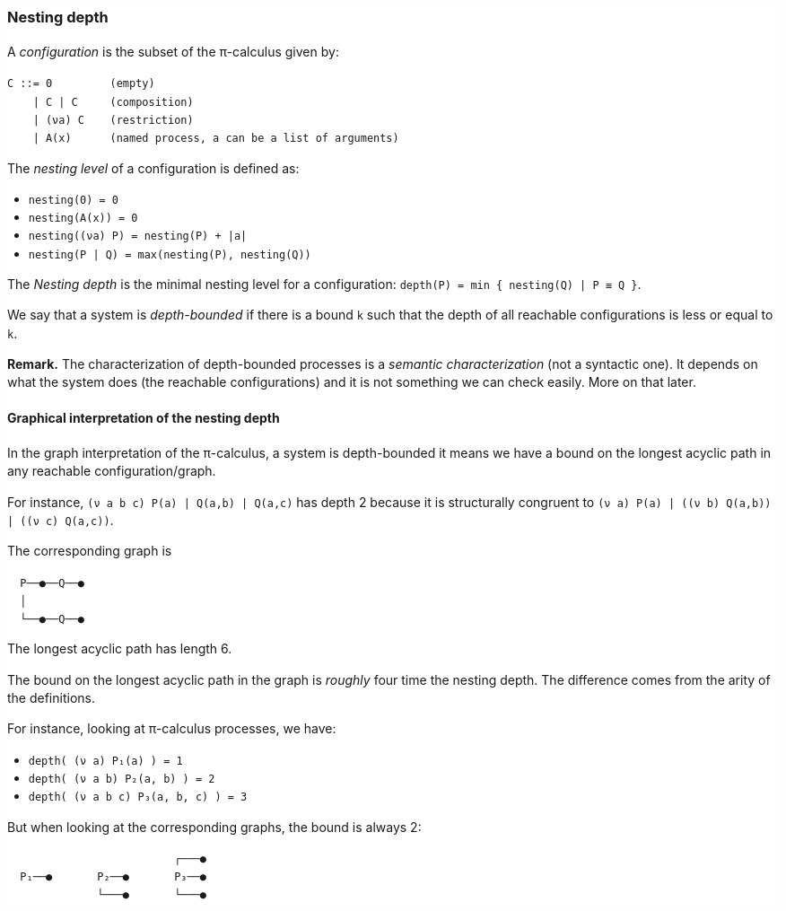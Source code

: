 
### Nesting depth

A _configuration_ is the subset of the π-calculus given by:
```
C ::= 0         (empty)
    | C | C     (composition)
    | (νa) C    (restriction)
    | A(x)      (named process, a can be a list of arguments)
```

The _nesting level_ of a configuration is defined as:
* `nesting(0) = 0`
* `nesting(A(x)) = 0`
* `nesting((νa) P) = nesting(P) + |a|`
* `nesting(P | Q) = max(nesting(P), nesting(Q))`

The _Nesting depth_ is the minimal nesting level for a configuration: `depth(P) = min { nesting(Q) | P ≡ Q }`.

We say that a system is _depth-bounded_ if there is a bound `k` such that the depth of all reachable configurations is less or equal to `k`.

__Remark.__
The characterization of depth-bounded processes is a _semantic characterization_ (not a syntactic one).
It depends on what the system does (the reachable configurations) and it is not something we can check easily.
More on that later.

#### Graphical interpretation of the nesting depth
In the graph interpretation of the π-calculus, a system is depth-bounded it means we have a bound on the longest acyclic path in any reachable configuration/graph.

For instance, `(ν a b c) P(a) | Q(a,b) | Q(a,c)` has depth 2 because it is structurally congruent to `(ν a) P(a) | ((ν b) Q(a,b)) | ((ν c) Q(a,c))`.

The corresponding graph is
```
  P──●──Q──●
  │
  └──●──Q──●
```
The longest acyclic path has length 6.

The bound on the longest acyclic path in the graph is _roughly_ four time the nesting depth.
The difference comes from the arity of the definitions.

For instance, looking at π-calculus processes, we have:
* `depth( (ν a) P₁(a) ) = 1`
* `depth( (ν a b) P₂(a, b) ) = 2`
* `depth( (ν a b c) P₃(a, b, c) ) = 3`

But when looking at the corresponding graphs, the bound is always 2:
```
                          ┌───●
  P₁──●       P₂──●       P₃──●
              └───●       └───●
```
